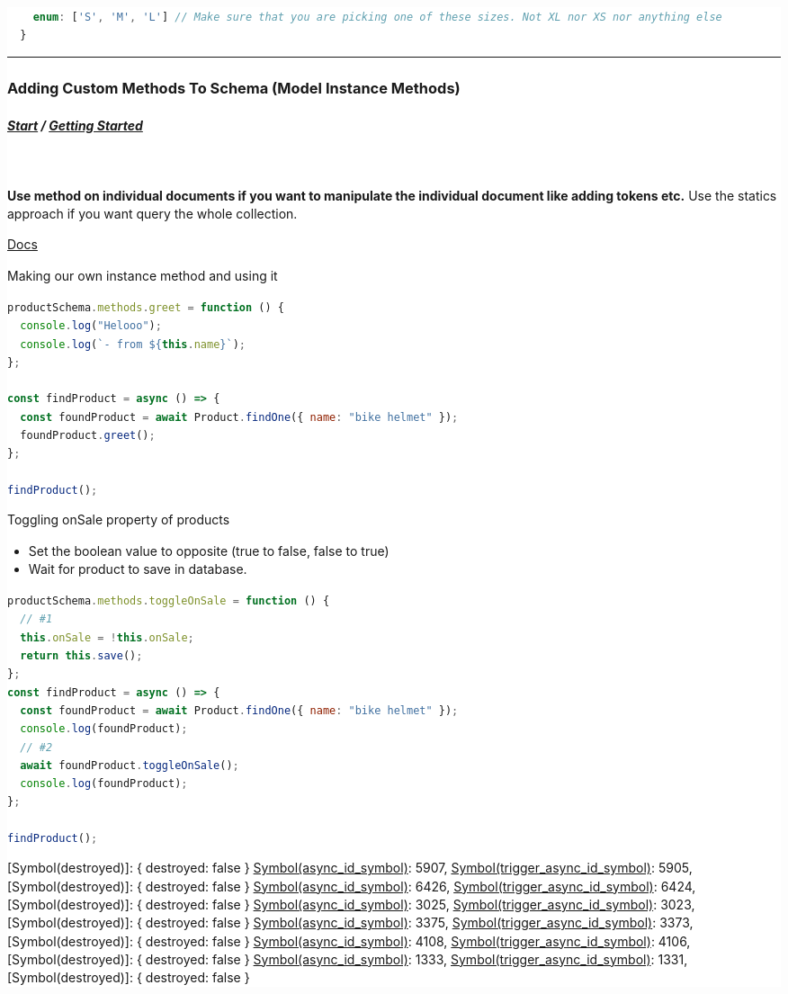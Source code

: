 ```javascript
    enum: ['S', 'M', 'L'] // Make sure that you are picking one of these sizes. Not XL nor XS nor anything else
  }
```

---

### **Adding Custom Methods To Schema (Model Instance Methods)**

##### [Start](#) / [Getting Started](#getting-started-with-mongoose)

<br>

**Use method on individual documents if you want to manipulate the individual document like adding tokens etc.** Use the statics approach if you want query the whole collection.

[Docs](https://mongoosejs.com/docs/guide.html#methods)

Making our own instance method and using it

```javascript
productSchema.methods.greet = function () {
  console.log("Helooo");
  console.log(`- from ${this.name}`);
};

const findProduct = async () => {
  const foundProduct = await Product.findOne({ name: "bike helmet" });
  foundProduct.greet();
};

findProduct();
```

Toggling onSale property of products

- Set the boolean value to opposite (true to false, false to true)
- Wait for product to save in database.

```javascript
productSchema.methods.toggleOnSale = function () {
  // #1
  this.onSale = !this.onSale;
  return this.save();
};
const findProduct = async () => {
  const foundProduct = await Product.findOne({ name: "bike helmet" });
  console.log(foundProduct);
  // #2
  await foundProduct.toggleOnSale();
  console.log(foundProduct);
};

findProduct();
```


  [Symbol(async_id_symbol)]: 1600,
  [Symbol(trigger_async_id_symbol)]: 1598,
  [Symbol(destroyed)]: { destroyed: false }
  [Symbol(async_id_symbol)]: 5907,
  [Symbol(trigger_async_id_symbol)]: 5905,
  [Symbol(destroyed)]: { destroyed: false }
  [Symbol(async_id_symbol)]: 6426,
  [Symbol(trigger_async_id_symbol)]: 6424,
  [Symbol(destroyed)]: { destroyed: false }
  [Symbol(async_id_symbol)]: 3025,
  [Symbol(trigger_async_id_symbol)]: 3023,
  [Symbol(destroyed)]: { destroyed: false }
  [Symbol(async_id_symbol)]: 3375,
  [Symbol(trigger_async_id_symbol)]: 3373,
  [Symbol(destroyed)]: { destroyed: false }
  [Symbol(async_id_symbol)]: 4108,
  [Symbol(trigger_async_id_symbol)]: 4106,
  [Symbol(destroyed)]: { destroyed: false }
  [Symbol(async_id_symbol)]: 1333,
  [Symbol(trigger_async_id_symbol)]: 1331,
  [Symbol(destroyed)]: { destroyed: false }